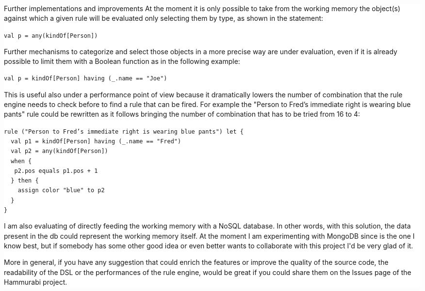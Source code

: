 Further implementations and improvements
At the moment it is only possible to take from the working memory the object(s) against which a given rule will be evaluated
only selecting them by type, as shown in the statement:

````
val p = any(kindOf[Person])
````

Further mechanisms to categorize and select those objects in a more precise way are under evaluation, even if it is already
possible to limit them with a Boolean function as in the following example:

````
val p = kindOf[Person] having (_.name == "Joe")
````

This is useful also under a performance point of view because it dramatically lowers the number of combination that the
rule engine needs to check before to find a rule that can be fired. For example the "Person to Fred’s immediate right is
wearing blue pants" rule could be rewritten as it follows bringing the number of combination that has to be tried from 16 to 4:

````
rule ("Person to Fred’s immediate right is wearing blue pants") let {
  val p1 = kindOf[Person] having (_.name == "Fred")
  val p2 = any(kindOf[Person])
  when {
   p2.pos equals p1.pos + 1
  } then {
    assign color "blue" to p2
  }
}
````

I am also evaluating of directly feeding the working memory with a NoSQL database. In other words, with this solution,
the data present in the db could represent the working memory itself. At the moment I am experimenting with MongoDB since
is the one I know best, but if somebody has some other good idea or even better wants to collaborate with this project
I'd be very glad of it.

More in general, if you have any suggestion that could enrich the features or improve the quality of the source code,
the readability of the DSL or the performances of the rule engine, would be great if you could share them on the Issues
page of the Hammurabi project.